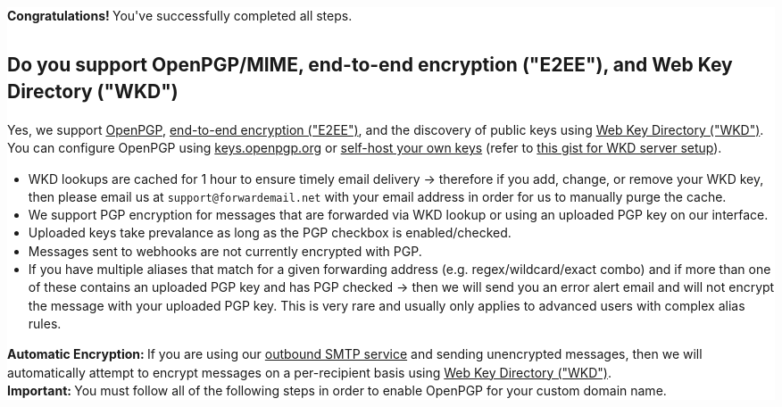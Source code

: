 <div class="text-center my-3 my-md-5">
  <div class="alert my-3 alert-success d-inline-block">
    <i class="fa fa-check-circle font-weight-bold"></i>
    <strong class="font-weight-bold">
      Congratulations!
    </strong>
    <span>
      You've successfully completed all steps.
    </span>
  </div>
</div>

</div>


## Do you support OpenPGP/MIME, end-to-end encryption ("E2EE"), and Web Key Directory ("WKD")

Yes, we support [OpenPGP](https://en.wikipedia.org/wiki/Pretty_Good_Privacy#OpenPGP), [end-to-end encryption ("E2EE")](https://en.wikipedia.org/wiki/End-to-end_encryption), and the discovery of public keys using [Web Key Directory ("WKD")](https://wiki.gnupg.org/WKD).  You can configure OpenPGP using [keys.openpgp.org](https://keys.openpgp.org/about/usage#wkd-as-a-service) or [self-host your own keys](https://wiki.gnupg.org/WKDHosting) (refer to [this gist for WKD server setup](https://gist.github.com/kafene/0a6e259996862d35845784e6e5dbfc79)).

* WKD lookups are cached for 1 hour to ensure timely email delivery → therefore if you add, change, or remove your WKD key, then please email us at `support@forwardemail.net` with your email address in order for us to manually purge the cache.
* We support PGP encryption for messages that are forwarded via WKD lookup or using an uploaded PGP key on our interface.
* Uploaded keys take prevalance as long as the PGP checkbox is enabled/checked.
* Messages sent to webhooks are not currently encrypted with PGP.
* If you have multiple aliases that match for a given forwarding address (e.g. regex/wildcard/exact combo) and if more than one of these contains an uploaded PGP key and has PGP checked → then we will send you an error alert email and will not encrypt the message with your uploaded PGP key.  This is very rare and usually only applies to advanced users with complex alias rules.

<div class="alert my-3 alert-success">
  <i class="fa fa-info-circle font-weight-bold"></i>
  <strong class="font-weight-bold">
    Automatic Encryption:
  </strong>
  <span>If you are using our <a href="#do-you-support-sending-email-with-smtp" class="alert-link">outbound SMTP service</a> and sending unencrypted messages, then we will automatically attempt to encrypt messages on a per-recipient basis using <a class="alert-link" href="https://wiki.gnupg.org/WKD">Web Key Directory ("WKD")</a>.</span>
</div>

<div class="alert alert-warning">
  <i class="fa fa-exclamation-circle font-weight-bold"></i>
  <strong class="font-weight-bold">
    Important:
  </strong>
  <span>
    You must follow all of the following steps in order to enable OpenPGP for your custom domain name.
  </span>
</div>
